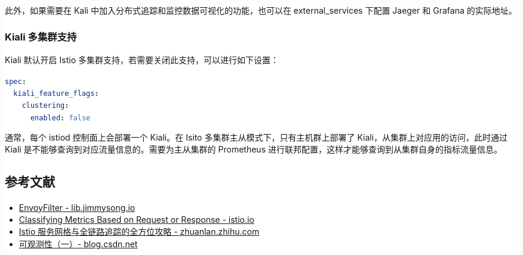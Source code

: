 此外，如果需要在 Kali 中加入分布式追踪和监控数据可视化的功能，也可以在 external_services 下配置 Jaeger 和 Grafana 的实际地址。

### Kiali 多集群支持

Kiali 默认开启 Istio 多集群支持，若需要关闭此支持，可以进行如下设置：

```yaml
spec:  
  kiali_feature_flags:    
	clustering:      
	  enabled: false
```

通常，每个 istiod 控制面上会部署一个 Kiali。在 Isito 多集群主从模式下，只有主机群上部署了 Kiali，从集群上对应用的访问，此时通过 Kiali 是不能够查询到对应流量信息的。需要为主从集群的 Prometheus 进行联邦配置，这样才能够查询到从集群自身的指标流量信息。

## 参考文献

- [EnvoyFilter - lib.jimmysong.io](https://lib.jimmysong.io/istio-handbook/config-networking/envoy-filter/)
- [Classifying Metrics Based on Request or Response - istio.io](https://istio.io/latest/docs/tasks/observability/metrics/classify-metrics/)
- [Istio 服务网格与全链路追踪的全方位攻略 - zhuanlan.zhihu.com](https://zhuanlan.zhihu.com/p/513448061)
- [可观测性（一）- blog.csdn.net](https://blog.csdn.net/A13581861752/article/details/124311885)